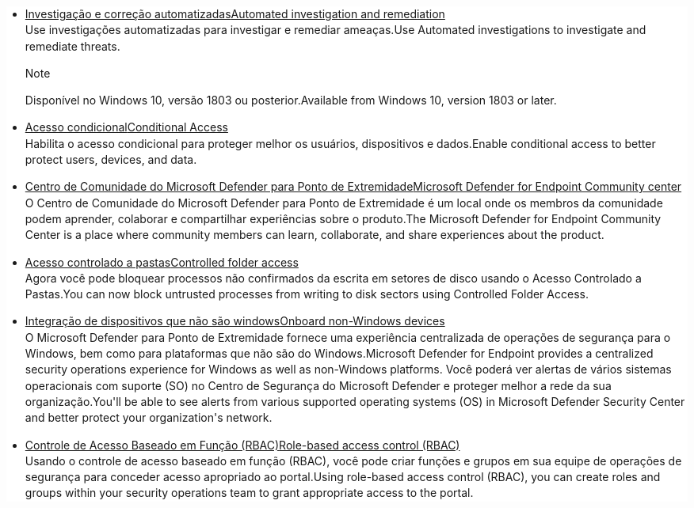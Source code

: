 - [<span data-ttu-id="1a381-241">Investigação e correção automatizadas</span><span class="sxs-lookup"><span data-stu-id="1a381-241">Automated investigation and remediation</span></span>](https://docs.microsoft.com/windows/security/threat-protection/windows-defender-atp/automated-investigations-windows-defender-advanced-threat-protection)<BR> <span data-ttu-id="1a381-242">Use investigações automatizadas para investigar e remediar ameaças.</span><span class="sxs-lookup"><span data-stu-id="1a381-242">Use Automated investigations to investigate and remediate threats.</span></span>

    >[!NOTE]
    ><span data-ttu-id="1a381-243">Disponível no Windows 10, versão 1803 ou posterior.</span><span class="sxs-lookup"><span data-stu-id="1a381-243">Available from Windows 10, version 1803 or later.</span></span>

- [<span data-ttu-id="1a381-244">Acesso condicional</span><span class="sxs-lookup"><span data-stu-id="1a381-244">Conditional Access</span></span>](https://docs.microsoft.com/windows/security/threat-protection/windows-defender-atp/conditional-access-windows-defender-advanced-threat-protection) <br> <span data-ttu-id="1a381-245">Habilita o acesso condicional para proteger melhor os usuários, dispositivos e dados.</span><span class="sxs-lookup"><span data-stu-id="1a381-245">Enable conditional access to better protect users, devices, and data.</span></span>

- [<span data-ttu-id="1a381-246">Centro de Comunidade do Microsoft Defender para Ponto de Extremidade</span><span class="sxs-lookup"><span data-stu-id="1a381-246">Microsoft Defender for Endpoint Community center</span></span>](https://docs.microsoft.com/windows/security/threat-protection/windows-defender-atp/community-windows-defender-advanced-threat-protection)<BR> 
    <span data-ttu-id="1a381-247">O Centro de Comunidade do Microsoft Defender para Ponto de Extremidade é um local onde os membros da comunidade podem aprender, colaborar e compartilhar experiências sobre o produto.</span><span class="sxs-lookup"><span data-stu-id="1a381-247">The Microsoft Defender for Endpoint Community Center is a place where community members can learn, collaborate, and share experiences about the product.</span></span> 

- [<span data-ttu-id="1a381-248">Acesso controlado a pastas</span><span class="sxs-lookup"><span data-stu-id="1a381-248">Controlled folder access</span></span>](https://docs.microsoft.com/windows/security/threat-protection/windows-defender-exploit-guard/enable-controlled-folders-exploit-guard)<BR>
<span data-ttu-id="1a381-249">Agora você pode bloquear processos não confirmados da escrita em setores de disco usando o Acesso Controlado a Pastas.</span><span class="sxs-lookup"><span data-stu-id="1a381-249">You can now block untrusted processes from writing to disk sectors using Controlled Folder Access.</span></span>

- [<span data-ttu-id="1a381-250">Integração de dispositivos que não são windows</span><span class="sxs-lookup"><span data-stu-id="1a381-250">Onboard non-Windows devices</span></span>](https://docs.microsoft.com/windows/security/threat-protection/windows-defender-atp/configure-endpoints-non-windows-windows-defender-advanced-threat-protection)<BR>
    <span data-ttu-id="1a381-251">O Microsoft Defender para Ponto de Extremidade fornece uma experiência centralizada de operações de segurança para o Windows, bem como para plataformas que não são do Windows.</span><span class="sxs-lookup"><span data-stu-id="1a381-251">Microsoft Defender for Endpoint provides a centralized security operations experience for Windows as well as non-Windows platforms.</span></span> <span data-ttu-id="1a381-252">Você poderá ver alertas de vários sistemas operacionais com suporte (SO) no Centro de Segurança do Microsoft Defender e proteger melhor a rede da sua organização.</span><span class="sxs-lookup"><span data-stu-id="1a381-252">You'll be able to see alerts from various supported operating systems (OS) in Microsoft Defender Security Center and better protect your organization's network.</span></span>

- [<span data-ttu-id="1a381-253">Controle de Acesso Baseado em Função (RBAC)</span><span class="sxs-lookup"><span data-stu-id="1a381-253">Role-based access control (RBAC)</span></span>](https://docs.microsoft.com/windows/security/threat-protection/windows-defender-atp/rbac-windows-defender-advanced-threat-protection)<BR>
    <span data-ttu-id="1a381-254">Usando o controle de acesso baseado em função (RBAC), você pode criar funções e grupos em sua equipe de operações de segurança para conceder acesso apropriado ao portal.</span><span class="sxs-lookup"><span data-stu-id="1a381-254">Using role-based access control (RBAC), you can create roles and groups within your security operations team to grant appropriate access to the portal.</span></span>
